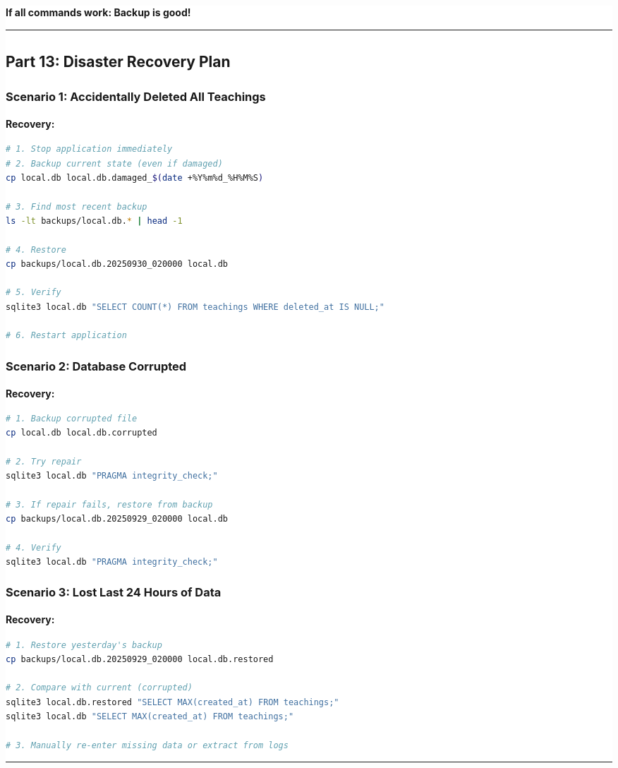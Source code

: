 **If all commands work: Backup is good!**

---

## Part 13: Disaster Recovery Plan

### Scenario 1: Accidentally Deleted All Teachings

**Recovery:**
```bash
# 1. Stop application immediately
# 2. Backup current state (even if damaged)
cp local.db local.db.damaged_$(date +%Y%m%d_%H%M%S)

# 3. Find most recent backup
ls -lt backups/local.db.* | head -1

# 4. Restore
cp backups/local.db.20250930_020000 local.db

# 5. Verify
sqlite3 local.db "SELECT COUNT(*) FROM teachings WHERE deleted_at IS NULL;"

# 6. Restart application
```

### Scenario 2: Database Corrupted

**Recovery:**
```bash
# 1. Backup corrupted file
cp local.db local.db.corrupted

# 2. Try repair
sqlite3 local.db "PRAGMA integrity_check;"

# 3. If repair fails, restore from backup
cp backups/local.db.20250929_020000 local.db

# 4. Verify
sqlite3 local.db "PRAGMA integrity_check;"
```

### Scenario 3: Lost Last 24 Hours of Data

**Recovery:**
```bash
# 1. Restore yesterday's backup
cp backups/local.db.20250929_020000 local.db.restored

# 2. Compare with current (corrupted)
sqlite3 local.db.restored "SELECT MAX(created_at) FROM teachings;"
sqlite3 local.db "SELECT MAX(created_at) FROM teachings;"

# 3. Manually re-enter missing data or extract from logs
```

---